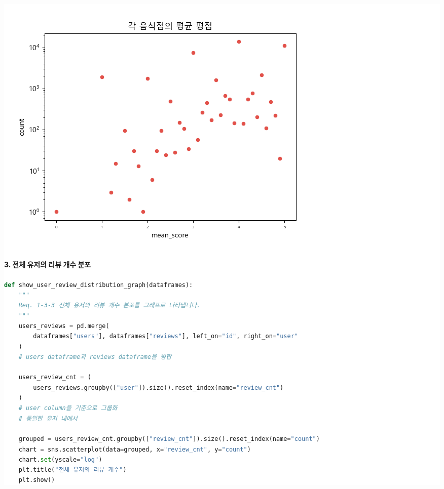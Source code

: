 ![image-20210901152210162](README.assets/image-20210901152210162.png)

#### 3. 전체 유저의 리뷰 개수 분포

```python
def show_user_review_distribution_graph(dataframes):
    """
    Req. 1-3-3 전체 유저의 리뷰 개수 분포를 그래프로 나타냅니다.
    """
    users_reviews = pd.merge(
        dataframes["users"], dataframes["reviews"], left_on="id", right_on="user"
    )
    # users dataframe과 reviews dataframe을 병합

    users_review_cnt = (
        users_reviews.groupby(["user"]).size().reset_index(name="review_cnt")
    )
    # user column을 기준으로 그룹화
    # 동일한 유저 내에서

    grouped = users_review_cnt.groupby(["review_cnt"]).size().reset_index(name="count")
    chart = sns.scatterplot(data=grouped, x="review_cnt", y="count")
    chart.set(yscale="log")
    plt.title("전체 유저의 리뷰 개수")
    plt.show()
```
